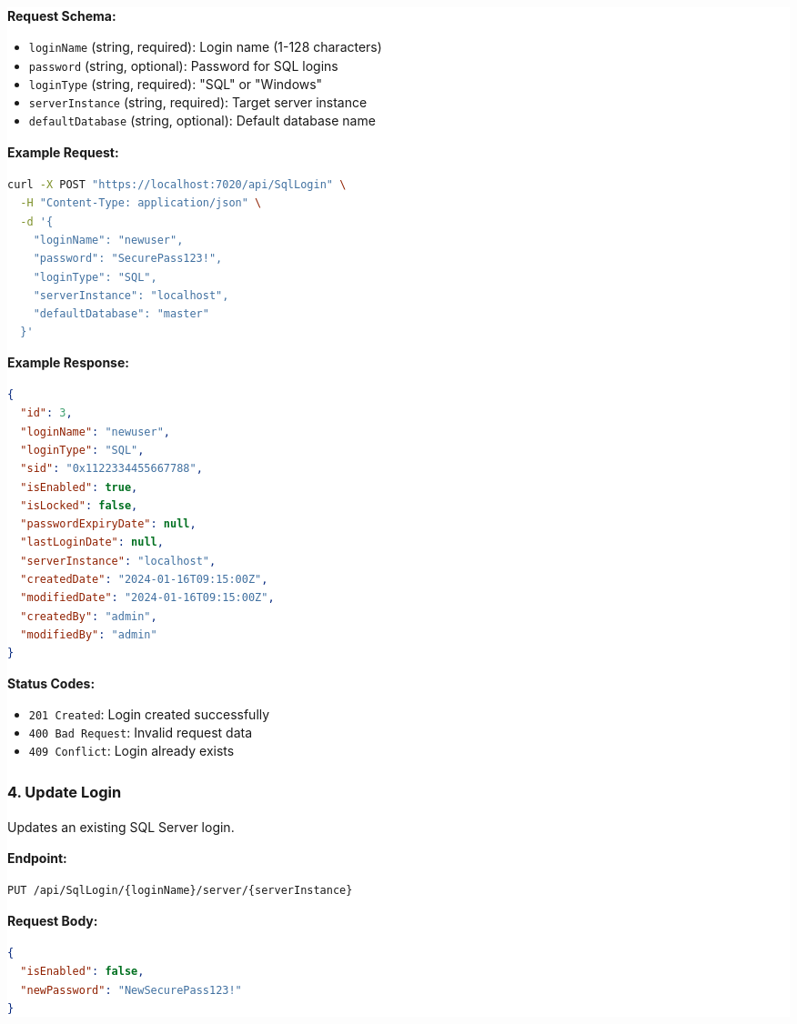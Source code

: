 **Request Schema:**
- `loginName` (string, required): Login name (1-128 characters)
- `password` (string, optional): Password for SQL logins
- `loginType` (string, required): "SQL" or "Windows"
- `serverInstance` (string, required): Target server instance
- `defaultDatabase` (string, optional): Default database name

**Example Request:**
```bash
curl -X POST "https://localhost:7020/api/SqlLogin" \
  -H "Content-Type: application/json" \
  -d '{
    "loginName": "newuser",
    "password": "SecurePass123!",
    "loginType": "SQL",
    "serverInstance": "localhost",
    "defaultDatabase": "master"
  }'
```

**Example Response:**
```json
{
  "id": 3,
  "loginName": "newuser",
  "loginType": "SQL",
  "sid": "0x1122334455667788",
  "isEnabled": true,
  "isLocked": false,
  "passwordExpiryDate": null,
  "lastLoginDate": null,
  "serverInstance": "localhost",
  "createdDate": "2024-01-16T09:15:00Z",
  "modifiedDate": "2024-01-16T09:15:00Z",
  "createdBy": "admin",
  "modifiedBy": "admin"
}
```

**Status Codes:**
- `201 Created`: Login created successfully
- `400 Bad Request`: Invalid request data
- `409 Conflict`: Login already exists

### 4. Update Login

Updates an existing SQL Server login.

**Endpoint:**
```http
PUT /api/SqlLogin/{loginName}/server/{serverInstance}
```

**Request Body:**
```json
{
  "isEnabled": false,
  "newPassword": "NewSecurePass123!"
}
```
